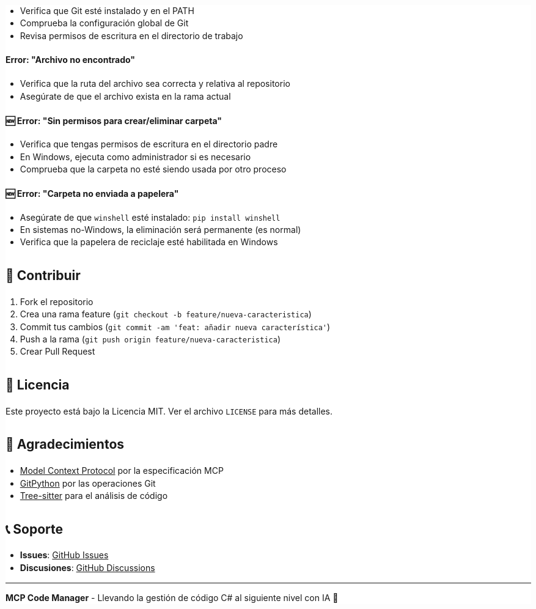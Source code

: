 - Verifica que Git esté instalado y en el PATH
- Comprueba la configuración global de Git
- Revisa permisos de escritura en el directorio de trabajo

#### Error: "Archivo no encontrado"

- Verifica que la ruta del archivo sea correcta y relativa al repositorio
- Asegúrate de que el archivo exista en la rama actual

#### 🆕 Error: "Sin permisos para crear/eliminar carpeta"

- Verifica que tengas permisos de escritura en el directorio padre
- En Windows, ejecuta como administrador si es necesario
- Comprueba que la carpeta no esté siendo usada por otro proceso

#### 🆕 Error: "Carpeta no enviada a papelera"

- Asegúrate de que `winshell` esté instalado: `pip install winshell`
- En sistemas no-Windows, la eliminación será permanente (es normal)
- Verifica que la papelera de reciclaje esté habilitada en Windows

## 🤝 Contribuir

1. Fork el repositorio
2. Crea una rama feature (`git checkout -b feature/nueva-caracteristica`)
3. Commit tus cambios (`git commit -am 'feat: añadir nueva característica'`)
4. Push a la rama (`git push origin feature/nueva-caracteristica`)
5. Crear Pull Request

## 📄 Licencia

Este proyecto está bajo la Licencia MIT. Ver el archivo `LICENSE` para más detalles.

## 🙏 Agradecimientos

- [Model Context Protocol](https://modelcontextprotocol.io/) por la especificación MCP
- [GitPython](https://gitpython.readthedocs.io/) por las operaciones Git
- [Tree-sitter](https://tree-sitter.github.io/) para el análisis de código

## 📞 Soporte

- **Issues**: [GitHub Issues](https://github.com/tuusuario/mcp-code-manager/issues)
- **Discusiones**: [GitHub Discussions](https://github.com/tuusuario/mcp-code-manager/discussions)

---

**MCP Code Manager** - Llevando la gestión de código C# al siguiente nivel con IA 🚀

